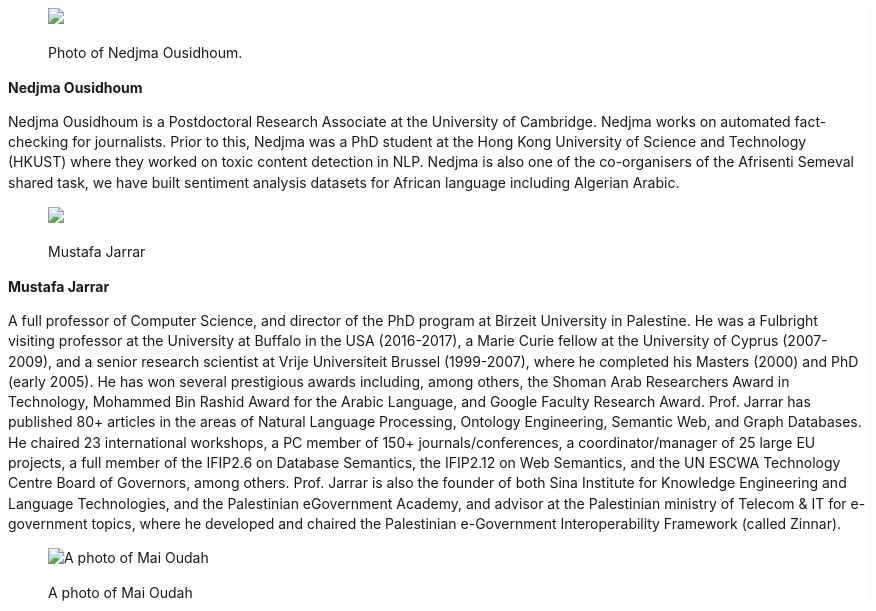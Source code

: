 <figure>

![](images/my_photo-Nedjma-Ousidhoum-1024x1024.jpeg)

<figcaption>

Photo of Nedjma Ousidhoum.

</figcaption>

</figure>

**Nedjma Ousidhoum**

Nedjma Ousidhoum is a Postdoctoral Research Associate at the University of Cambridge. Nedjma works on automated fact-checking for journalists. Prior to this, Nedjma was a PhD student at the Hong Kong University of Science and Technology (HKUST) where they worked on toxic content detection in NLP. Nedjma is also one of the co-organisers of the Afrisenti Semeval shared task, we have built sentiment analysis datasets for African language including Algerian Arabic.

<figure>

![](images/SAR_1170small-Mustafa-Jarrar.png)

<figcaption>

Mustafa Jarrar

</figcaption>

</figure>

**Mustafa Jarrar**

A full professor of Computer Science, and director of the PhD program at Birzeit University in Palestine. He was a Fulbright visiting professor at the University at Buffalo in the USA (2016-2017), a Marie Curie fellow at the University of Cyprus (2007-2009), and a senior research scientist at Vrije Universiteit Brussel (1999-2007), where he completed his Masters (2000) and PhD (early 2005). He has won several prestigious awards including, among others, the Shoman Arab Researchers Award in Technology, Mohammed Bin Rashid Award for the Arabic Language, and Google Faculty Research Award. Prof. Jarrar has published 80+ articles in the areas of Natural Language Processing, Ontology Engineering, Semantic Web, and Graph Databases. He chaired 23 international workshops, a PC member of 150+ journals/conferences, a coordinator/manager of 25 large EU projects, a full member of the IFIP2.6 on Database Semantics, the IFIP2.12 on Web Semantics, and the UN ESCWA Technology Centre Board of Governors, among others. Prof. Jarrar is also the founder of both Sina Institute for Knowledge Engineering and Language Technologies, and the Palestinian eGovernment Academy, and advisor at the Palestinian ministry of Telecom & IT for e-government topics, where he developed and chaired the Palestinian e-Government Interoperability Framework (called Zinnar).

<figure>

![A photo of Mai Oudah](images/Mai-Oudah-Mai-Oudah-265x300.jpeg)

<figcaption>

A photo of Mai Oudah

</figcaption>
